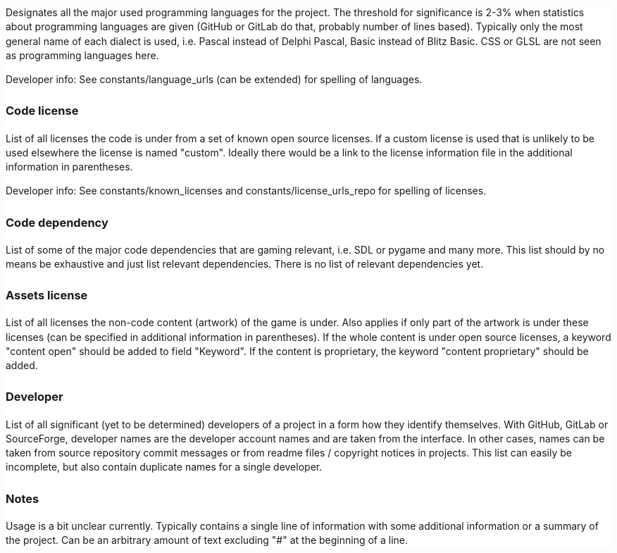Designates all the major used programming languages for the project. The threshold for significance is 2-3% when statistics
about programming languages are given (GitHub or GitLab do that, probably number of lines based). Typically only the most general
name of each dialect is used, i.e. Pascal instead of Delphi Pascal, Basic instead of Blitz Basic. CSS or GLSL are not seen
as programming languages here.

Developer info: See constants/language_urls (can be extended) for spelling of languages.

### Code license

List of all licenses the code is under from a set of known open source licenses. If a custom license is used that is
unlikely to be used elsewhere the license is named "custom". Ideally there would be a link to the license information file
in the additional information in parentheses.

Developer info: See constants/known_licenses and constants/license_urls_repo for spelling of licenses.

### Code dependency

List of some of the major code dependencies that are gaming relevant, i.e. SDL or pygame and many more. This list should
by no means be exhaustive and just list relevant dependencies. There is no list of relevant dependencies yet.

### Assets license

List of all licenses the non-code content (artwork) of the game is under. Also applies if only part of the artwork is under
these licenses (can be specified in additional information in parentheses). If the whole content is under open source
licenses, a keyword "content open" should be added to field "Keyword". If the content is proprietary, the keyword
"content proprietary" should be added.

### Developer

List of all significant (yet to be determined) developers of a project in a form how they identify themselves. With
GitHub, GitLab or SourceForge, developer names are the developer account names and are taken from the interface.
In other cases, names can be taken from source repository commit messages or from readme files / copyright notices in
projects. This list can easily be incomplete, but also contain duplicate names for a single developer.

### Notes

Usage is a bit unclear currently. Typically contains a single line of information with some additional information
or a summary of the project. Can be an arbitrary amount of text excluding "#" at the beginning of a line.
